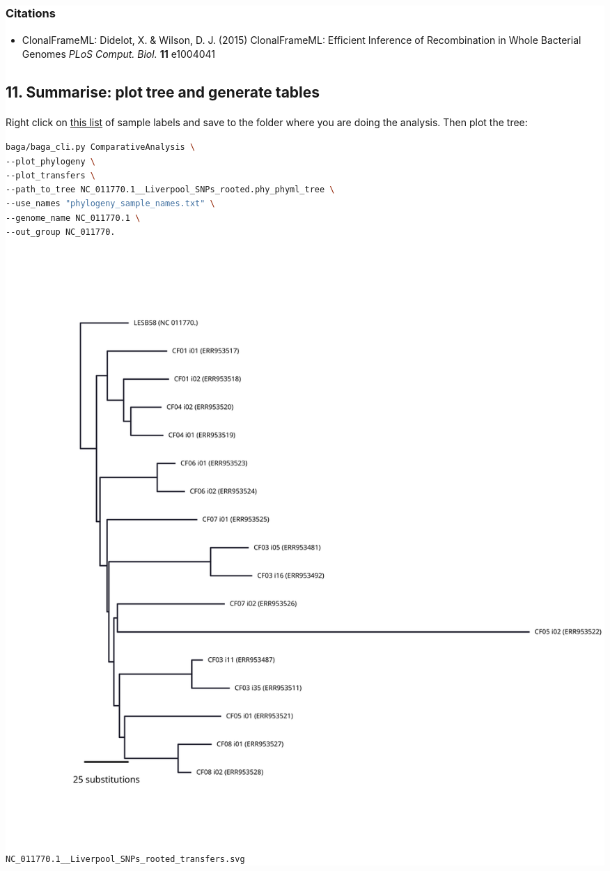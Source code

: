 ### Citations
- ClonalFrameML: Didelot, X. & Wilson, D. J. (2015) ClonalFrameML: Efficient Inference of Recombination in Whole Bacterial Genomes *PLoS Comput. Biol.* **11** e1004041

## 11. Summarise: plot tree and generate tables

Right click on [this list](phylogeny_sample_names.txt) of sample labels and save to the folder where you are doing the analysis. Then plot the tree:
```bash
baga/baga_cli.py ComparativeAnalysis \
--plot_phylogeny \
--plot_transfers \
--path_to_tree NC_011770.1__Liverpool_SNPs_rooted.phy_phyml_tree \
--use_names "phylogeny_sample_names.txt" \
--genome_name NC_011770.1 \
--out_group NC_011770.
```

![NC_011770.1__Liverpool_SNPs_rooted_transfers.svg](images/NC_011770.1__Liverpool_SNPs_rooted_transfers.svg)
`NC_011770.1__Liverpool_SNPs_rooted_transfers.svg`
